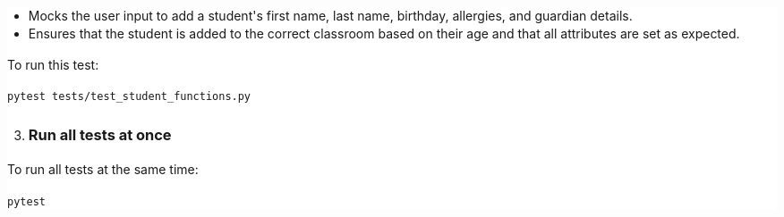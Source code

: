 - Mocks the user input to add a student's first name, last name, birthday, allergies, and guardian details. 
- Ensures that the student is added to the correct classroom based on their age and that all attributes are set as expected.

To run this test:
```bash
pytest tests/test_student_functions.py
```

3. ### Run all tests at once

To run all tests at the same time:
```bash
pytest
```